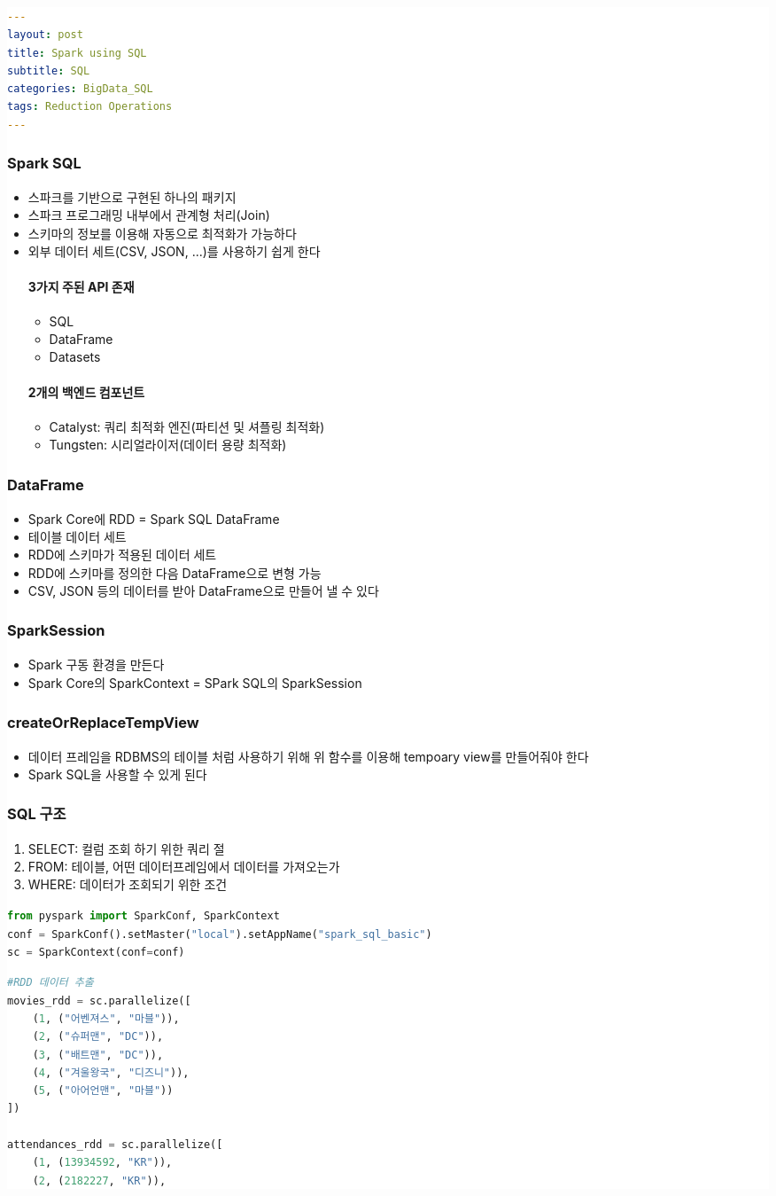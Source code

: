 ```yaml
---
layout: post
title: Spark using SQL
subtitle: SQL
categories: BigData_SQL
tags: Reduction Operations
---
```


### Spark SQL
- 스파크를 기반으로 구현된 하나의 패키지
- 스파크 프로그래밍 내부에서 관계형 처리(Join)
- 스키마의 정보를 이용해 자동으로 최적화가 가능하다
- 외부 데이터 세트(CSV, JSON, ...)를 사용하기 쉽게 한다
  #### 3가지 주된 API 존재
    - SQL
    - DataFrame
    - Datasets
  #### 2개의 백엔드 컴포넌트
    - Catalyst: 쿼리 최적화 엔진(파티션 및 셔플링 최적화)
    - Tungsten: 시리얼라이저(데이터 용량 최적화)

### DataFrame
- Spark Core에 RDD = Spark SQL DataFrame
- 테이블 데이터 세트
- RDD에 스키마가 적용된 데이터 세트
- RDD에 스키마를 정의한 다음 DataFrame으로 변형 가능
- CSV, JSON 등의 데이터를 받아 DataFrame으로 만들어 낼 수 있다

### SparkSession
- Spark 구동 환경을 만든다
- Spark Core의 SparkContext = SPark SQL의 SparkSession

### createOrReplaceTempView
- 데이터 프레임을 RDBMS의 테이블 처럼 사용하기 위해 위 함수를 이용해 tempoary view를 만들어줘야 한다
- Spark SQL을 사용할 수 있게 된다

### SQL 구조
1. SELECT: 컬럼 조회 하기 위한 쿼리 절
2. FROM: 테이블, 어떤 데이터프레임에서 데이터를 가져오는가
3. WHERE: 데이터가 조회되기 위한 조건

```python
from pyspark import SparkConf, SparkContext
conf = SparkConf().setMaster("local").setAppName("spark_sql_basic")
sc = SparkContext(conf=conf)
```


```python
#RDD 데이터 추출
movies_rdd = sc.parallelize([
    (1, ("어벤져스", "마블")),
    (2, ("슈퍼맨", "DC")),
    (3, ("배트맨", "DC")),
    (4, ("겨울왕국", "디즈니")),
    (5, ("아어언맨", "마블"))
])

attendances_rdd = sc.parallelize([
    (1, (13934592, "KR")),
    (2, (2182227, "KR")),
```